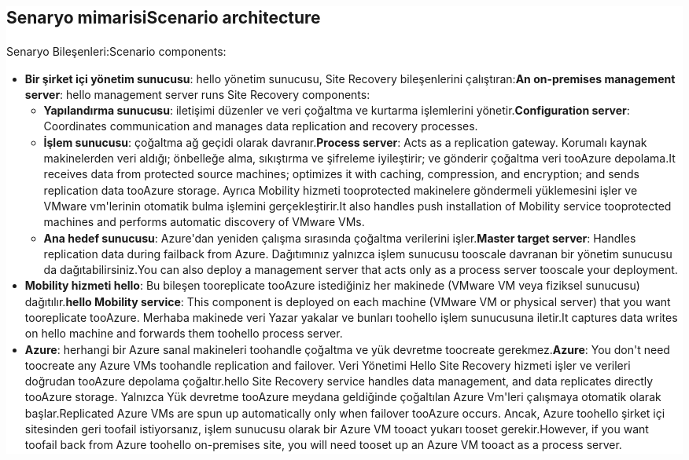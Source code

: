 ## <a name="scenario-architecture"></a><span data-ttu-id="edc48-152">Senaryo mimarisi</span><span class="sxs-lookup"><span data-stu-id="edc48-152">Scenario architecture</span></span>
<span data-ttu-id="edc48-153">Senaryo Bileşenleri:</span><span class="sxs-lookup"><span data-stu-id="edc48-153">Scenario components:</span></span>

* <span data-ttu-id="edc48-154">**Bir şirket içi yönetim sunucusu**: hello yönetim sunucusu, Site Recovery bileşenlerini çalıştıran:</span><span class="sxs-lookup"><span data-stu-id="edc48-154">**An on-premises management server**: hello management server runs Site Recovery components:</span></span>
  * <span data-ttu-id="edc48-155">**Yapılandırma sunucusu**: iletişimi düzenler ve veri çoğaltma ve kurtarma işlemlerini yönetir.</span><span class="sxs-lookup"><span data-stu-id="edc48-155">**Configuration server**:  Coordinates communication and manages data replication and recovery processes.</span></span>
  * <span data-ttu-id="edc48-156">**İşlem sunucusu**: çoğaltma ağ geçidi olarak davranır.</span><span class="sxs-lookup"><span data-stu-id="edc48-156">**Process server**:  Acts as a replication gateway.</span></span> <span data-ttu-id="edc48-157">Korumalı kaynak makinelerden veri aldığı; önbelleğe alma, sıkıştırma ve şifreleme iyileştirir; ve gönderir çoğaltma veri tooAzure depolama.</span><span class="sxs-lookup"><span data-stu-id="edc48-157">It receives data from protected source machines; optimizes it with caching, compression, and encryption; and sends replication data tooAzure storage.</span></span> <span data-ttu-id="edc48-158">Ayrıca Mobility hizmeti tooprotected makinelere göndermeli yüklemesini işler ve VMware vm'lerinin otomatik bulma işlemini gerçekleştirir.</span><span class="sxs-lookup"><span data-stu-id="edc48-158">It also handles push installation of Mobility service tooprotected machines and performs automatic discovery of VMware VMs.</span></span>
  * <span data-ttu-id="edc48-159">**Ana hedef sunucusu**: Azure'dan yeniden çalışma sırasında çoğaltma verilerini işler.</span><span class="sxs-lookup"><span data-stu-id="edc48-159">**Master target server**: Handles replication data during failback from Azure.</span></span>
    <span data-ttu-id="edc48-160">Dağıtımınız yalnızca işlem sunucusu tooscale davranan bir yönetim sunucusu da dağıtabilirsiniz.</span><span class="sxs-lookup"><span data-stu-id="edc48-160">You can also deploy a management server that acts only as a process server tooscale your deployment.</span></span>
* <span data-ttu-id="edc48-161">**Mobility hizmeti hello**: Bu bileşen tooreplicate tooAzure istediğiniz her makinede (VMware VM veya fiziksel sunucusu) dağıtılır.</span><span class="sxs-lookup"><span data-stu-id="edc48-161">**hello Mobility service**: This component is deployed on each machine (VMware VM or physical server) that you want tooreplicate tooAzure.</span></span> <span data-ttu-id="edc48-162">Merhaba makinede veri Yazar yakalar ve bunları toohello işlem sunucusuna iletir.</span><span class="sxs-lookup"><span data-stu-id="edc48-162">It captures data writes on hello machine and forwards them toohello process server.</span></span>
* <span data-ttu-id="edc48-163">**Azure**: herhangi bir Azure sanal makineleri toohandle çoğaltma ve yük devretme toocreate gerekmez.</span><span class="sxs-lookup"><span data-stu-id="edc48-163">**Azure**: You don't need toocreate any Azure VMs toohandle replication and failover.</span></span> <span data-ttu-id="edc48-164">Veri Yönetimi Hello Site Recovery hizmeti işler ve verileri doğrudan tooAzure depolama çoğaltır.</span><span class="sxs-lookup"><span data-stu-id="edc48-164">hello Site Recovery service handles data management, and data replicates directly tooAzure storage.</span></span> <span data-ttu-id="edc48-165">Yalnızca Yük devretme tooAzure meydana geldiğinde çoğaltılan Azure Vm'leri çalışmaya otomatik olarak başlar.</span><span class="sxs-lookup"><span data-stu-id="edc48-165">Replicated Azure VMs are spun up automatically only when failover tooAzure occurs.</span></span> <span data-ttu-id="edc48-166">Ancak, Azure toohello şirket içi sitesinden geri toofail istiyorsanız, işlem sunucusu olarak bir Azure VM tooact yukarı tooset gerekir.</span><span class="sxs-lookup"><span data-stu-id="edc48-166">However, if you want toofail back from Azure toohello on-premises site, you will need tooset up an Azure VM tooact as a process server.</span></span>

